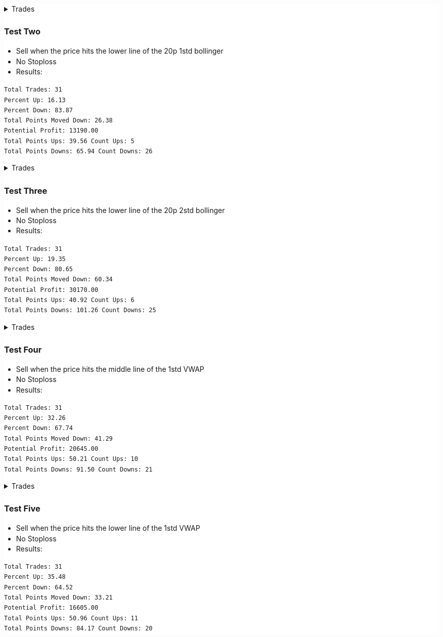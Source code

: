 
<details><summary>Trades</summary></details>

### Test Two
* Sell when the price hits the lower line of the 20p 1std bollinger
* No Stoploss
* Results:
```
Total Trades: 31
Percent Up: 16.13
Percent Down: 83.87
Total Points Moved Down: 26.38
Potential Profit: 13190.00
Total Points Ups: 39.56 Count Ups: 5
Total Points Downs: 65.94 Count Downs: 26
```

<details><summary>Trades</summary></details>

### Test Three
* Sell when the price hits the lower line of the 20p 2std bollinger
* No Stoploss
* Results:
```
Total Trades: 31
Percent Up: 19.35
Percent Down: 80.65
Total Points Moved Down: 60.34
Potential Profit: 30170.00
Total Points Ups: 40.92 Count Ups: 6
Total Points Downs: 101.26 Count Downs: 25
```

<details><summary>Trades</summary></details>

### Test Four
* Sell when the price hits the middle line of the 1std VWAP
* No Stoploss
* Results:
```
Total Trades: 31
Percent Up: 32.26
Percent Down: 67.74
Total Points Moved Down: 41.29
Potential Profit: 20645.00
Total Points Ups: 50.21 Count Ups: 10
Total Points Downs: 91.50 Count Downs: 21
```

<details><summary>Trades</summary></details>

### Test Five
* Sell when the price hits the lower line of the 1std VWAP
* No Stoploss
* Results:
```
Total Trades: 31
Percent Up: 35.48
Percent Down: 64.52
Total Points Moved Down: 33.21
Potential Profit: 16605.00
Total Points Ups: 50.96 Count Ups: 11
Total Points Downs: 84.17 Count Downs: 20
```

